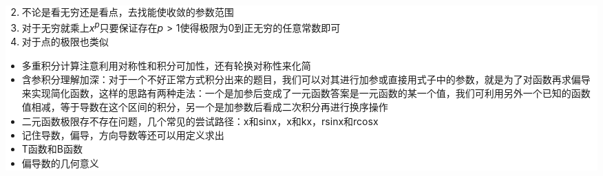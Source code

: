   2. 不论是看无穷还是看点，去找能使收敛的参数范围
  3. 对于无穷就乘上$x^p$只要保证存在$p>1$使得极限为0到正无穷的任意常数即可
  4. 对于点的极限也类似
- 多重积分计算注意利用对称性和积分可加性，还有轮换对称性来化简
- 含参积分理解加深：对于一个不好正常方式积分出来的题目，我们可以对其进行加参或直接用式子中的参数，就是为了对函数再求偏导来实现简化函数，这样的思路有两种走法：一个是加参后变成了一元函数答案是一元函数的某一个值，我们可利用另外一个已知的函数值相减，等于导数在这个区间的积分，另一个是加参数后看成二次积分再进行换序操作
- 二元函数极限存不存在问题，几个常见的尝试路径：x和sinx，x和kx，rsinx和rcosx
- 记住导数，偏导，方向导数等还可以用定义求出
- T函数和B函数
- 偏导数的几何意义